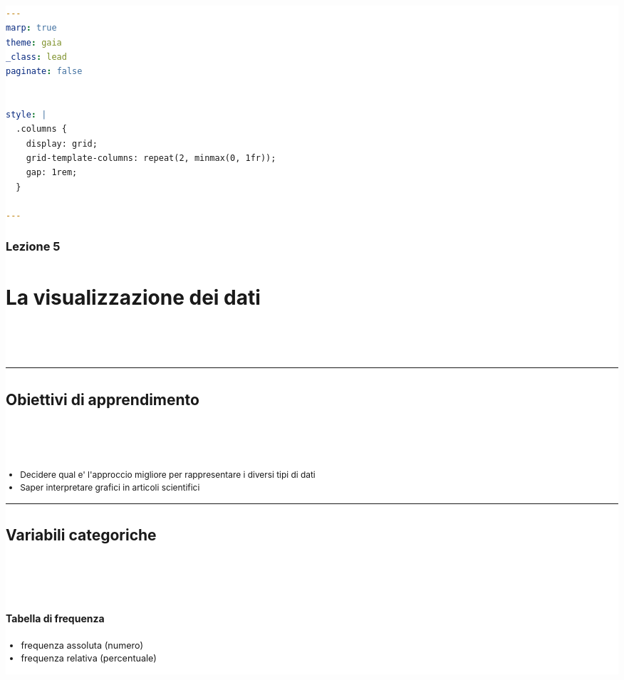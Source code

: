 ```yaml
---
marp: true
theme: gaia
_class: lead
paginate: false


style: |
  .columns {
    display: grid;
    grid-template-columns: repeat(2, minmax(0, 1fr));
    gap: 1rem;
  }

---
```

### Lezione 5
# La visualizzazione dei dati
## &nbsp;

---
## Obiettivi di apprendimento

<span style="display:block; height:50px;"></span>

<div style="font-size: 85%">

- Decidere qual e' l'approccio migliore per rappresentare i diversi tipi di dati
- Saper interpretare grafici in articoli scientifici

</div>



---
## Variabili categoriche

<div class="columns">
<div>

<span style="display:block; height:40px;"></span>

#### Tabella di frequenza

<div style="font-size: 90%">


* frequenza assoluta (numero)
* frequenza relativa (percentuale)

